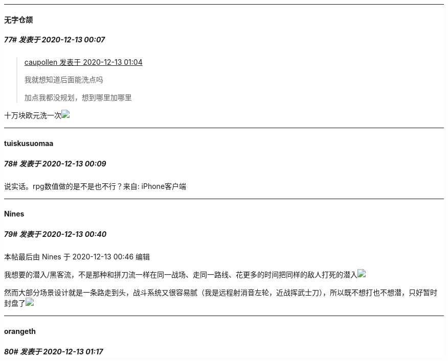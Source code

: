 

*****

####  无字仓颉  
##### 77#       发表于 2020-12-13 00:07



<blockquote><a href="httphttps://bbs.saraba1st.com/2b/forum.php?mod=redirect&amp;goto=findpost&amp;pid=49701486&amp;ptid=1977078" target="_blank">caupollen 发表于 2020-12-13 01:04</a>

我就想知道后面能洗点吗

加点我都没规划，想到哪里加哪里</blockquote>
十万块欧元洗一次<img src="https://static.saraba1st.com/image/smiley/face2017/067.png" referrerpolicy="no-referrer">







*****

####  tuiskusuomaa  
##### 78#       发表于 2020-12-13 00:09




说实话。rpg数值做的是不是也不行？来自: iPhone客户端







*****

####  Nines  
##### 79#       发表于 2020-12-13 00:40



 本帖最后由 Nines 于 2020-12-13 00:46 编辑 

我想要的潜入/黑客流，不是那种和拼刀流一样在同一战场、走同一路线、花更多的时间把同样的敌人打死的潜入<img src="https://static.saraba1st.com/image/smiley/face2017/001.png" referrerpolicy="no-referrer">

然而大部分场景设计就是一条路走到头，战斗系统又很容易腻（我是远程射消音左轮，近战挥武士刀），所以既不想打也不想潜，只好暂时封盘了<img src="https://static.saraba1st.com/image/smiley/face2017/051.png" referrerpolicy="no-referrer">







*****

####  orangeth  
##### 80#       发表于 2020-12-13 01:17


